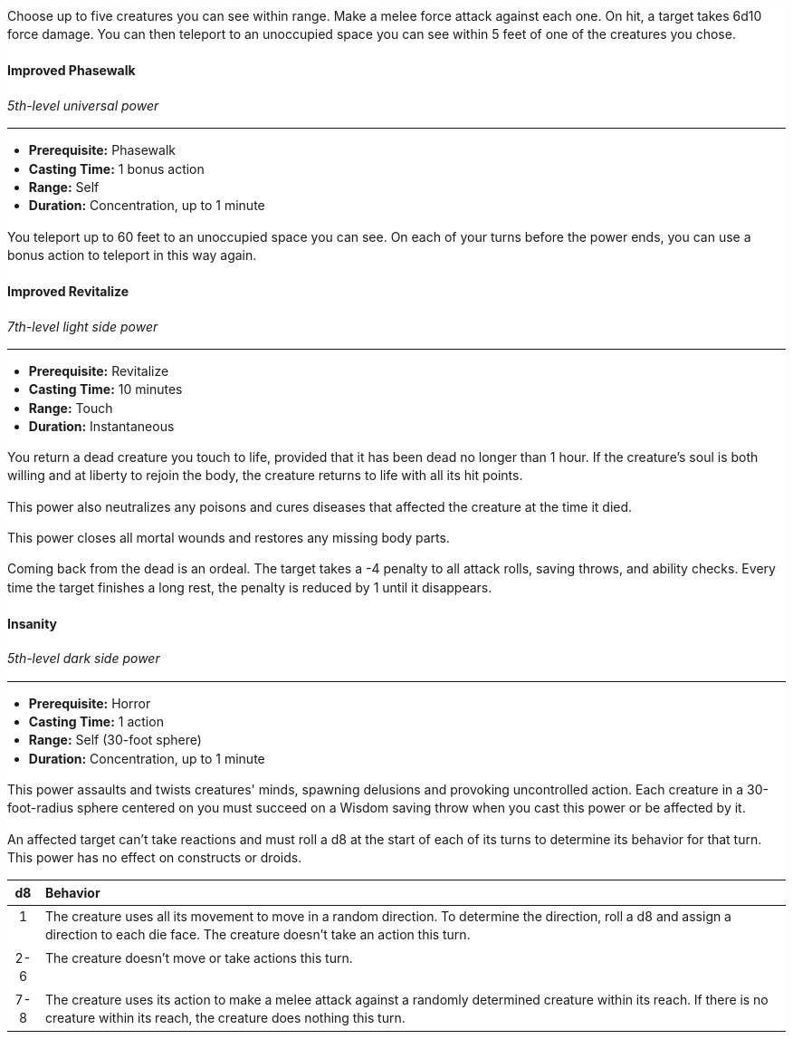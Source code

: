 Choose up to five creatures you can see within range. Make a melee force attack against each one. On hit, a target takes 6d10 force damage. You can then teleport to an unoccupied space you can see within 5 feet of one of the creatures you chose.

#### Improved Phasewalk
_5th-level universal power_
___
- **Prerequisite:** Phasewalk
- **Casting Time:** 1 bonus action
- **Range:** Self
- **Duration:** Concentration, up to 1 minute

You teleport up to 60 feet to an unoccupied space you can see. On each of your turns before the power ends, you can use a bonus action to teleport in this way again.


#### Improved Revitalize
_7th-level light side power_
___
- **Prerequisite:** Revitalize
- **Casting Time:** 10 minutes
- **Range:** Touch
- **Duration:** Instantaneous

You return a dead creature you touch to life, provided that it has been dead no longer than 1 hour. If the creature’s soul is both willing and at liberty to rejoin the body, the creature returns to life with all its hit points.

This power also neutralizes any poisons and cures diseases that affected the creature at the time it died.

This power closes all mortal wounds and restores any missing body parts.

Coming back from the dead is an ordeal. The target takes a -4 penalty to all attack rolls, saving throws, and ability checks. Every time the target finishes a long rest,  the penalty is reduced by 1 until it disappears.

#### Insanity
_5th-level dark side power_
___
- **Prerequisite:** Horror
- **Casting Time:** 1 action
- **Range:** Self (30-foot sphere)
- **Duration:** Concentration, up to 1 minute

This power assaults and twists creatures' minds, spawning delusions and provoking uncontrolled action. Each creature in a 30-foot-radius sphere centered on you must succeed on a Wisdom saving throw when you cast this power or be affected by it.

An affected target can’t take reactions and must roll a d8 at the start of each of its turns to determine its behavior for that turn. This power has no effect on constructs or droids.

|d8|Behavior|
|:--:|:--|
|1| The creature uses all its movement to move in a random direction. To determine the direction, roll a d8 and assign a direction to each die face. The creature doesn’t take an action this turn.|
|2-6| The creature doesn’t move or take actions this turn.|
|7-8|The creature uses its action to make a melee attack against a randomly determined creature within its reach. If there is no creature within its reach, the creature does nothing this turn.|
